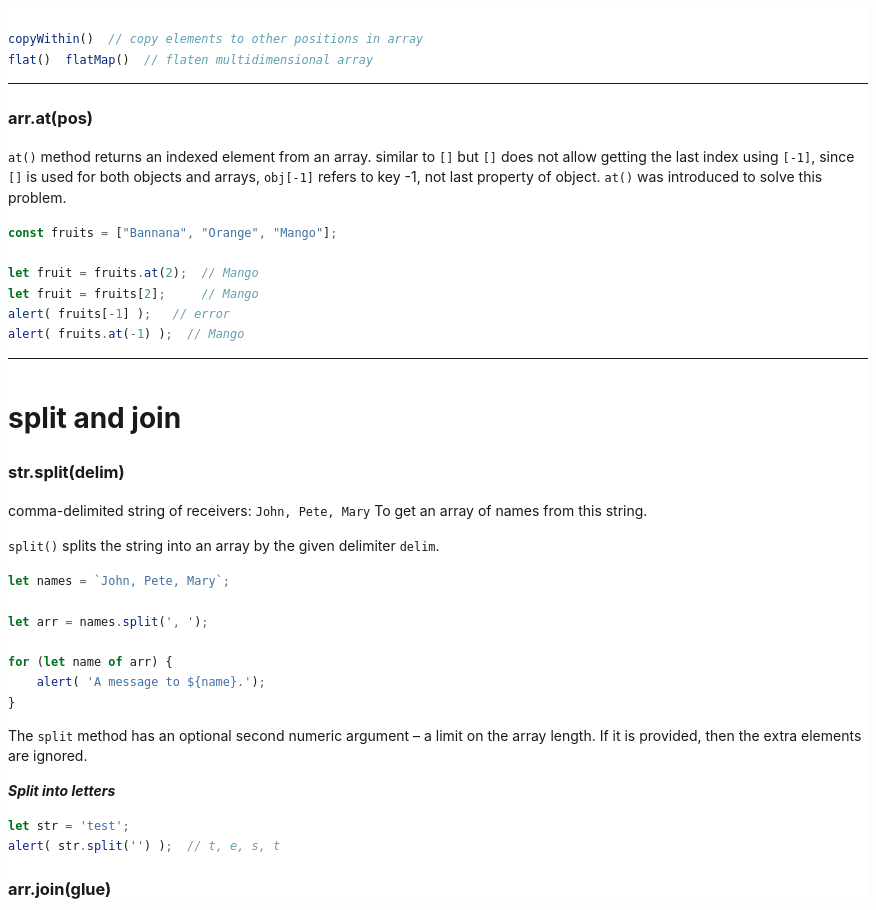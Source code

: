 ```js

copyWithin()  // copy elements to other positions in array
flat()  flatMap()  // flaten multidimensional array
```

__________________________

### arr.at(pos)

`at()` method returns an indexed element from an array. 
similar to `[]` but `[]` does not allow getting the last index using `[-1]`, since `[]` is used for both objects and arrays, `obj[-1]` refers to key -1, not last property of object.
`at()` was introduced to solve this problem.

```js
const fruits = ["Bannana", "Orange", "Mango"];

let fruit = fruits.at(2);  // Mango
let fruit = fruits[2];     // Mango
alert( fruits[-1] );   // error
alert( fruits.at(-1) );  // Mango
```

_________________________

# split and join

### str.split(delim)
comma-delimited string of receivers: `John, Pete, Mary`
To get an array of names from this string.

`split()` splits the string into an array by the given delimiter `delim`.
```js
let names = `John, Pete, Mary`;

let arr = names.split(', ');

for (let name of arr) {
	alert( 'A message to ${name}.');
}
```
The `split` method has an optional second numeric argument – a limit on the array length. If it is provided, then the extra elements are ignored.

***Split into letters***
```js
let str = 'test';
alert( str.split('') );  // t, e, s, t
```


### arr.join(glue)
